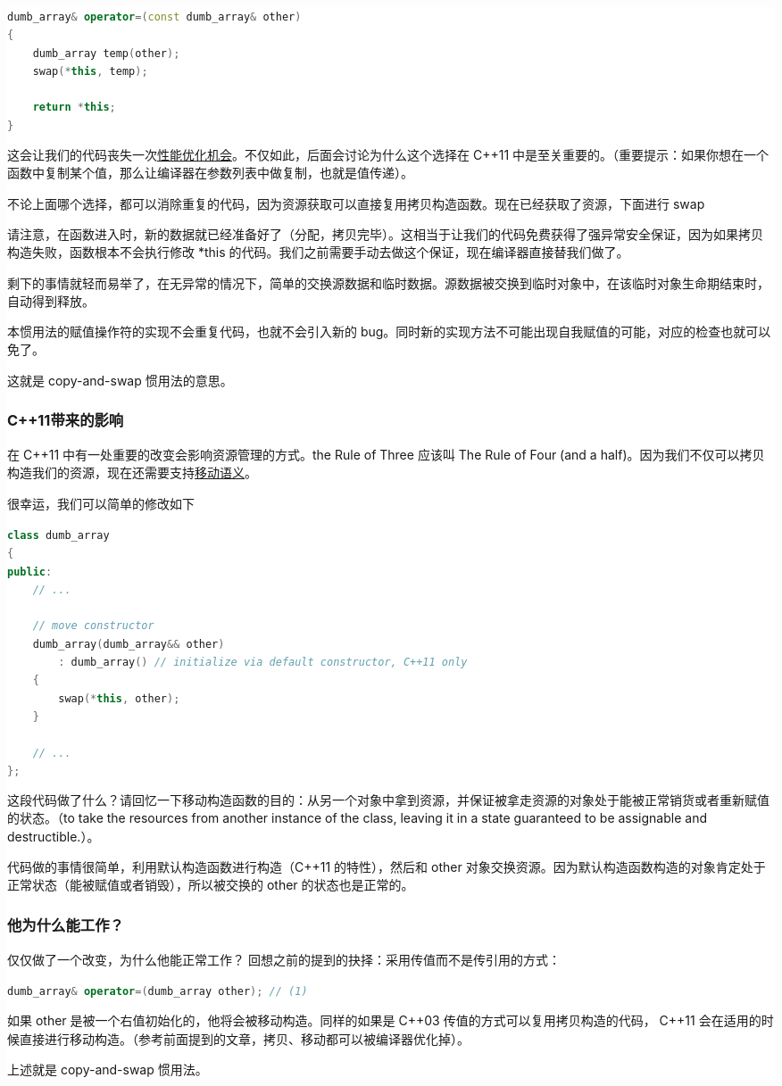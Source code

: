 ```C++
dumb_array& operator=(const dumb_array& other)
{
    dumb_array temp(other);
    swap(*this, temp);

    return *this;
}
```

这会让我们的代码丧失一次[性能优化机会](https://web.archive.org/web/20140113221447/http://cpp-next.com/archive/2009/08/want-speed-pass-by-value/)。不仅如此，后面会讨论为什么这个选择在 C++11 中是至关重要的。（重要提示：如果你想在一个函数中复制某个值，那么让编译器在参数列表中做复制，也就是值传递）。

不论上面哪个选择，都可以消除重复的代码，因为资源获取可以直接复用拷贝构造函数。现在已经获取了资源，下面进行 swap

请注意，在函数进入时，新的数据就已经准备好了（分配，拷贝完毕）。这相当于让我们的代码免费获得了强异常安全保证，因为如果拷贝构造失败，函数根本不会执行修改 *this 的代码。我们之前需要手动去做这个保证，现在编译器直接替我们做了。

剩下的事情就轻而易举了，在无异常的情况下，简单的交换源数据和临时数据。源数据被交换到临时对象中，在该临时对象生命期结束时，自动得到释放。

本惯用法的赋值操作符的实现不会重复代码，也就不会引入新的 bug。同时新的实现方法不可能出现自我赋值的可能，对应的检查也就可以免了。

这就是 copy-and-swap 惯用法的意思。

### C++11带来的影响

在 C++11 中有一处重要的改变会影响资源管理的方式。the Rule of Three 应该叫 The Rule of Four (and a half)。因为我们不仅可以拷贝构造我们的资源，现在还需要支持[移动语义](https://stackoverflow.com/questions/3106110/can-someone-please-explain-move-semantics-to-me)。

很幸运，我们可以简单的修改如下

```C++
class dumb_array
{
public:
    // ...

    // move constructor
    dumb_array(dumb_array&& other)
        : dumb_array() // initialize via default constructor, C++11 only
    {
        swap(*this, other);
    }

    // ...
};
```

这段代码做了什么？请回忆一下移动构造函数的目的：从另一个对象中拿到资源，并保证被拿走资源的对象处于能被正常销货或者重新赋值的状态。（to take the resources from another instance of the class, leaving it in a state guaranteed to be assignable and destructible.）。

代码做的事情很简单，利用默认构造函数进行构造（C++11 的特性），然后和 other 对象交换资源。因为默认构造函数构造的对象肯定处于正常状态（能被赋值或者销毁），所以被交换的 other 的状态也是正常的。

### 他为什么能工作？

仅仅做了一个改变，为什么他能正常工作？ 回想之前的提到的抉择：采用传值而不是传引用的方式：

```C++
dumb_array& operator=(dumb_array other); // (1)
```

如果 other 是被一个右值初始化的，他将会被移动构造。同样的如果是 C++03 传值的方式可以复用拷贝构造的代码， C++11 会在适用的时候直接进行移动构造。（参考前面提到的文章，拷贝、移动都可以被编译器优化掉）。

上述就是 copy-and-swap 惯用法。

